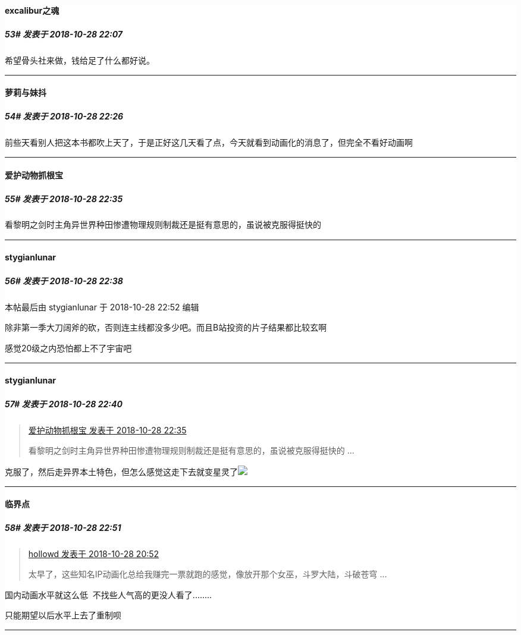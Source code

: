 ####  excalibur之魂  
##### 53#       发表于 2018-10-28 22:07

希望骨头社来做，钱给足了什么都好说。

*****

####  萝莉与妹抖  
##### 54#       发表于 2018-10-28 22:26

前些天看别人把这本书都吹上天了，于是正好这几天看了点，今天就看到动画化的消息了，但完全不看好动画啊

*****

####  爱护动物抓根宝  
##### 55#       发表于 2018-10-28 22:35

看黎明之剑时主角异世界种田惨遭物理规则制裁还是挺有意思的，虽说被克服得挺快的

*****

####  stygianlunar  
##### 56#       发表于 2018-10-28 22:38

 本帖最后由 stygianlunar 于 2018-10-28 22:52 编辑 

除非第一季大刀阔斧的砍，否则连主线都没多少吧。而且B站投资的片子结果都比较玄啊

感觉20级之内恐怕都上不了宇宙吧

*****

####  stygianlunar  
##### 57#       发表于 2018-10-28 22:40

<blockquote><a href="httphttps://stage1st.com/2b/forum.php?mod=redirect&amp;goto=findpost&amp;pid=41412621&amp;ptid=1786509" target="_blank">爱护动物抓根宝 发表于 2018-10-28 22:35</a>

看黎明之剑时主角异世界种田惨遭物理规则制裁还是挺有意思的，虽说被克服得挺快的 ...</blockquote>
克服了，然后走异界本土特色，但怎么感觉这走下去就变星灵了<img src="https://static.stage1st.com/image/smiley/face2017/054.png" referrerpolicy="no-referrer">

*****

####  临界点  
##### 58#       发表于 2018-10-28 22:51

<blockquote><a href="httphttps://stage1st.com/2b/forum.php?mod=redirect&amp;goto=findpost&amp;pid=41411656&amp;ptid=1786509" target="_blank">hollowd 发表于 2018-10-28 20:52</a>

太早了，这些知名IP动画化总给我赚完一票就跑的感觉，像放开那个女巫，斗罗大陆，斗破苍穹 ...</blockquote>
国内动画水平就这么低  不找些人气高的更没人看了........   

只能期望以后水平上去了重制呗

*****
